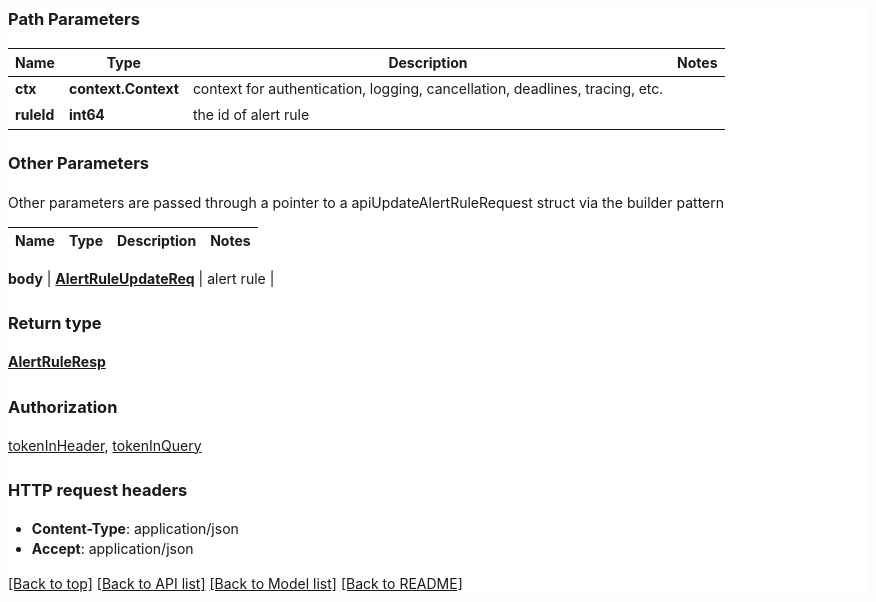 ### Path Parameters


Name | Type | Description  | Notes
------------- | ------------- | ------------- | -------------
**ctx** | **context.Context** | context for authentication, logging, cancellation, deadlines, tracing, etc.
**ruleId** | **int64** | the id of alert rule | 

### Other Parameters

Other parameters are passed through a pointer to a apiUpdateAlertRuleRequest struct via the builder pattern


Name | Type | Description  | Notes
------------- | ------------- | ------------- | -------------

 **body** | [**AlertRuleUpdateReq**](AlertRuleUpdateReq.md) | alert rule | 

### Return type

[**AlertRuleResp**](AlertRuleResp.md)

### Authorization

[tokenInHeader](../README.md#tokenInHeader), [tokenInQuery](../README.md#tokenInQuery)

### HTTP request headers

- **Content-Type**: application/json
- **Accept**: application/json

[[Back to top]](#) [[Back to API list]](../README.md#documentation-for-api-endpoints)
[[Back to Model list]](../README.md#documentation-for-models)
[[Back to README]](../README.md)

